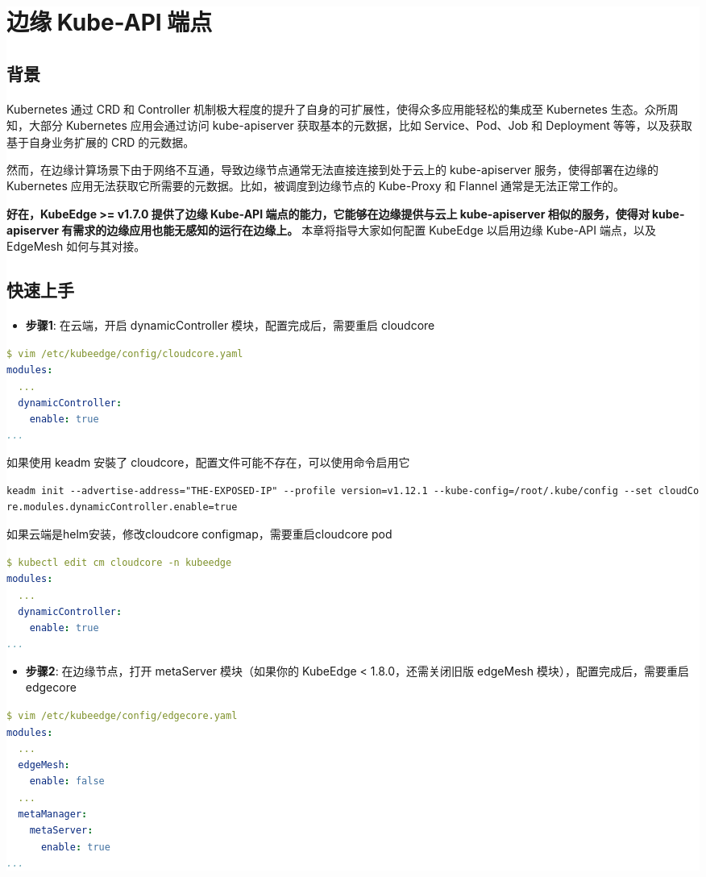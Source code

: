 # 边缘 Kube-API 端点

## 背景

Kubernetes 通过 CRD 和 Controller 机制极大程度的提升了自身的可扩展性，使得众多应用能轻松的集成至 Kubernetes 生态。众所周知，大部分 Kubernetes 应用会通过访问 kube-apiserver 获取基本的元数据，比如 Service、Pod、Job 和 Deployment 等等，以及获取基于自身业务扩展的 CRD 的元数据。

然而，在边缘计算场景下由于网络不互通，导致边缘节点通常无法直接连接到处于云上的 kube-apiserver 服务，使得部署在边缘的 Kubernetes 应用无法获取它所需要的元数据。比如，被调度到边缘节点的 Kube-Proxy 和 Flannel 通常是无法正常工作的。

**好在，KubeEdge >= v1.7.0 提供了边缘 Kube-API 端点的能力，它能够在边缘提供与云上 kube-apiserver 相似的服务，使得对 kube-apiserver 有需求的边缘应用也能无感知的运行在边缘上。** 本章将指导大家如何配置 KubeEdge 以启用边缘 Kube-API 端点，以及 EdgeMesh 如何与其对接。

## 快速上手

- **步骤1**: 在云端，开启 dynamicController 模块，配置完成后，需要重启 cloudcore

```yaml
$ vim /etc/kubeedge/config/cloudcore.yaml
modules:
  ...
  dynamicController:
    enable: true
...
```
 如果使用 keadm 安裝了 cloudcore，配置文件可能不存在，可以使用命令启用它
```
keadm init --advertise-address="THE-EXPOSED-IP" --profile version=v1.12.1 --kube-config=/root/.kube/config --set cloudCore.modules.dynamicController.enable=true
```
 如果云端是helm安装，修改cloudcore configmap，需要重启cloudcore pod
```yaml
$ kubectl edit cm cloudcore -n kubeedge
modules:
  ...
  dynamicController:
    enable: true
...
```

- **步骤2**: 在边缘节点，打开 metaServer 模块（如果你的 KubeEdge < 1.8.0，还需关闭旧版 edgeMesh 模块），配置完成后，需要重启 edgecore

```yaml
$ vim /etc/kubeedge/config/edgecore.yaml
modules:
  ...
  edgeMesh:
    enable: false
  ...
  metaManager:
    metaServer:
      enable: true
...
```
